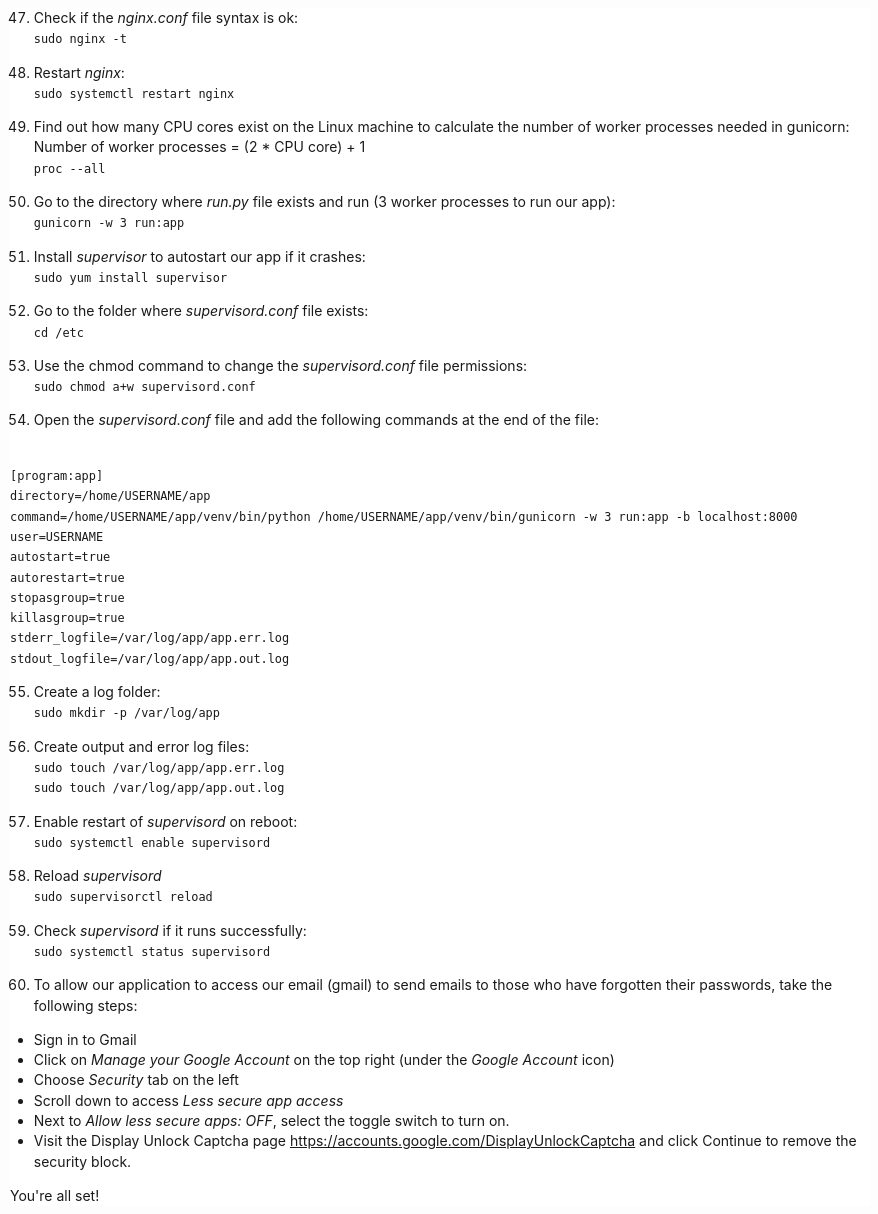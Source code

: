 47. Check if the _nginx.conf_ file syntax is ok:  
`sudo nginx -t`

48. Restart _nginx_:  
`sudo systemctl restart nginx`

49. Find out how many CPU cores exist on the Linux machine to calculate the number of worker processes needed in gunicorn:  
Number of worker processes = (2 * CPU core) + 1  
`proc --all`

50. Go to the directory where _run.py_ file exists and run (3 worker processes to run our app):  
`gunicorn -w 3 run:app`

51. Install _supervisor_ to autostart our app if it crashes:  
`sudo yum install supervisor`

52. Go to the folder where _supervisord.conf_ file exists:  
`cd /etc`

53. Use the chmod command to change the _supervisord.conf_ file permissions:  
`sudo chmod a+w supervisord.conf`

54. Open the _supervisord.conf_ file and add the following commands at the end of the file:  
<pre><code>
[program:app]  
directory=/home/USERNAME/app  
command=/home/USERNAME/app/venv/bin/python /home/USERNAME/app/venv/bin/gunicorn -w 3 run:app -b localhost:8000  
user=USERNAME  
autostart=true  
autorestart=true  
stopasgroup=true  
killasgroup=true  
stderr_logfile=/var/log/app/app.err.log  
stdout_logfile=/var/log/app/app.out.log  
</code></pre>

55. Create a log folder:  
`sudo mkdir -p /var/log/app`

56. Create output and error log files:  
`sudo touch /var/log/app/app.err.log`  
`sudo touch /var/log/app/app.out.log`  

57. Enable restart of _supervisord_ on reboot:  
`sudo systemctl enable supervisord`

58. Reload _supervisord_  
`sudo supervisorctl reload`

59. Check _supervisord_ if it runs successfully:  
`sudo systemctl status supervisord`

60. To allow our application to access our email (gmail) to send emails to those who have forgotten their passwords, take the following steps:
+ Sign in to Gmail  
+ Click on _Manage your Google Account_ on the top right (under the _Google Account_ icon)  
+ Choose _Security_ tab on the left  
+ Scroll down to access _Less secure app access_  
+ Next to _Allow less secure apps: OFF_, select the toggle switch to turn on.  
+ Visit the Display Unlock Captcha page <https://accounts.google.com/DisplayUnlockCaptcha> and click Continue to remove the security block.

You're all set!


